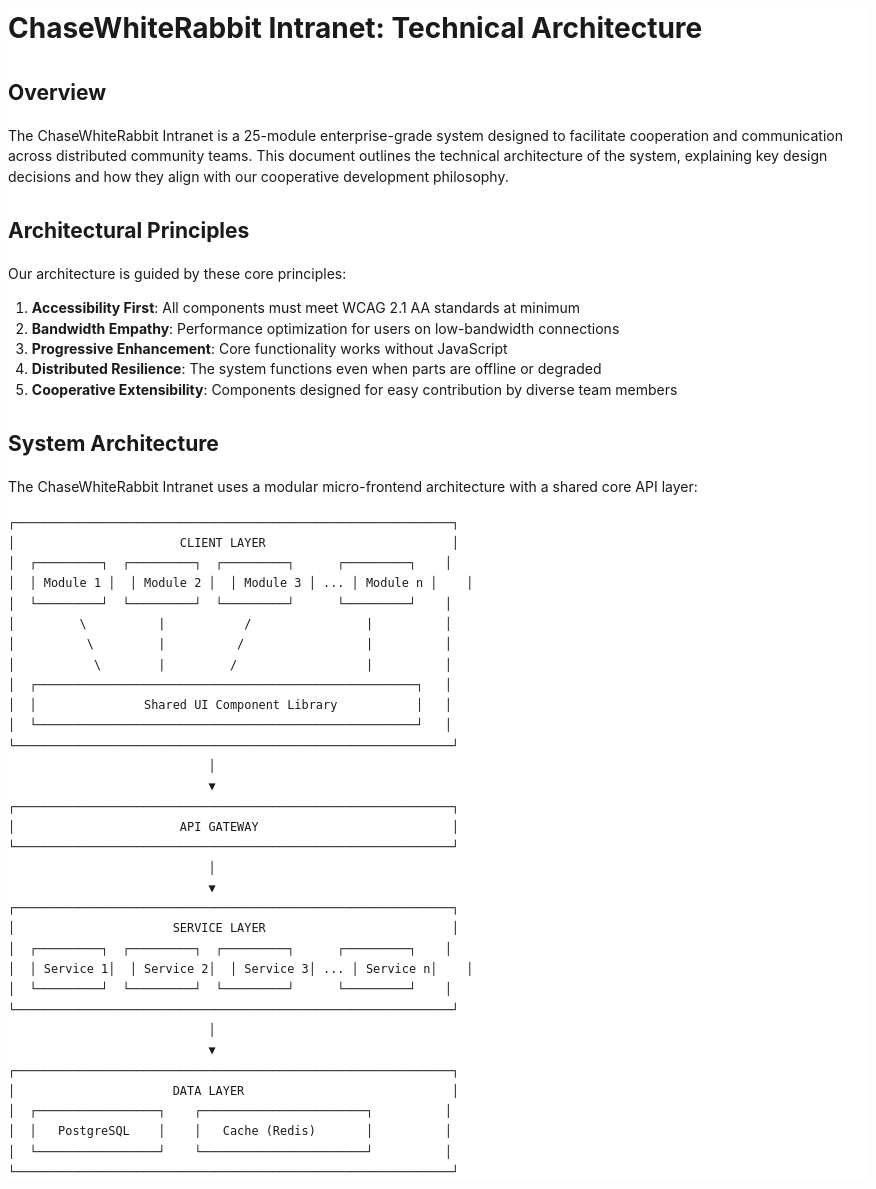 # ChaseWhiteRabbit Intranet: Technical Architecture

## Overview

The ChaseWhiteRabbit Intranet is a 25-module enterprise-grade system designed to facilitate cooperation and communication across distributed community teams. This document outlines the technical architecture of the system, explaining key design decisions and how they align with our cooperative development philosophy.

## Architectural Principles

Our architecture is guided by these core principles:

1. **Accessibility First**: All components must meet WCAG 2.1 AA standards at minimum
2. **Bandwidth Empathy**: Performance optimization for users on low-bandwidth connections
3. **Progressive Enhancement**: Core functionality works without JavaScript
4. **Distributed Resilience**: The system functions even when parts are offline or degraded
5. **Cooperative Extensibility**: Components designed for easy contribution by diverse team members

## System Architecture

The ChaseWhiteRabbit Intranet uses a modular micro-frontend architecture with a shared core API layer:

```
┌─────────────────────────────────────────────────────────────┐
│                       CLIENT LAYER                          │
│  ┌─────────┐  ┌─────────┐  ┌─────────┐      ┌─────────┐    │
│  │ Module 1 │  │ Module 2 │  │ Module 3 │ ... │ Module n │    │
│  └─────────┘  └─────────┘  └─────────┘      └─────────┘    │
│         \          |           /                |          │
│          \         |          /                 |          │
│           \        |         /                  |          │
│  ┌─────────────────────────────────────────────────────┐   │
│  │               Shared UI Component Library           │   │
│  └─────────────────────────────────────────────────────┘   │
└─────────────────────────────────────────────────────────────┘
                            │
                            ▼
┌─────────────────────────────────────────────────────────────┐
│                       API GATEWAY                           │
└─────────────────────────────────────────────────────────────┘
                            │
                            ▼
┌─────────────────────────────────────────────────────────────┐
│                      SERVICE LAYER                          │
│  ┌─────────┐  ┌─────────┐  ┌─────────┐      ┌─────────┐    │
│  │ Service 1│  │ Service 2│  │ Service 3│ ... │ Service n│    │
│  └─────────┘  └─────────┘  └─────────┘      └─────────┘    │
└─────────────────────────────────────────────────────────────┘
                            │
                            ▼
┌─────────────────────────────────────────────────────────────┐
│                      DATA LAYER                             │
│  ┌─────────────────┐    ┌───────────────────────┐          │
│  │   PostgreSQL    │    │   Cache (Redis)       │          │
│  └─────────────────┘    └───────────────────────┘          │
└─────────────────────────────────────────────────────────────┘
```
